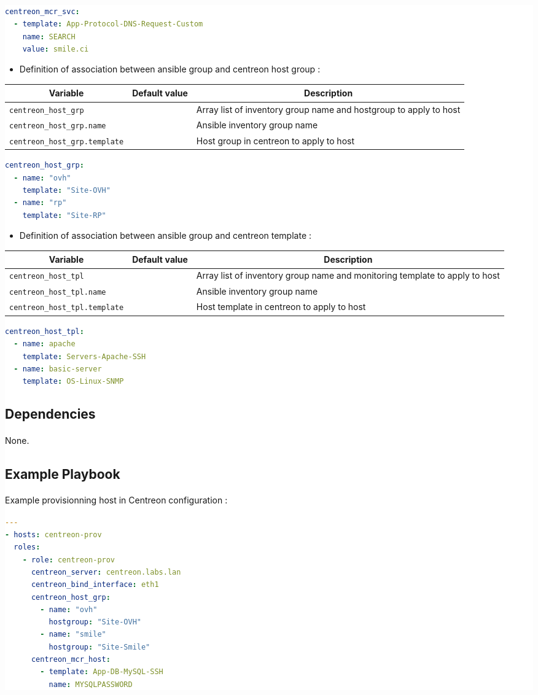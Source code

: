 ```yaml
centreon_mcr_svc:
  - template: App-Protocol-DNS-Request-Custom
    name: SEARCH
    value: smile.ci
```


 * Definition of association between ansible group and centreon host group :

| Variable | Default value | Description |
| -------- | ------------- | ----------- |
| `centreon_host_grp` |  | Array list of inventory group name and hostgroup to apply to host |
| `centreon_host_grp.name` |  | Ansible inventory group name |
| `centreon_host_grp.template` |  | Host group in centreon to apply to host |


```yaml
centreon_host_grp:
  - name: "ovh"
    template: "Site-OVH"
  - name: "rp"
    template: "Site-RP"
```

 * Definition of association between ansible group and centreon template :

| Variable | Default value | Description |
| -------- | ------------- | ----------- |
| `centreon_host_tpl` |  | Array list of inventory group name and monitoring template to apply to host |
| `centreon_host_tpl.name` |  | Ansible inventory group name  |
| `centreon_host_tpl.template` |  | Host template in centreon to apply to host |

```yaml
centreon_host_tpl:
  - name: apache
    template: Servers-Apache-SSH
  - name: basic-server
    template: OS-Linux-SNMP
```


Dependencies
------------

None.

Example Playbook
----------------

Example provisionning host in Centreon configuration :

```yaml
---
- hosts: centreon-prov
  roles:
    - role: centreon-prov
      centreon_server: centreon.labs.lan
      centreon_bind_interface: eth1
      centreon_host_grp:
        - name: "ovh"
          hostgroup: "Site-OVH"
        - name: "smile"
          hostgroup: "Site-Smile"
      centreon_mcr_host:
        - template: App-DB-MySQL-SSH
          name: MYSQLPASSWORD
```